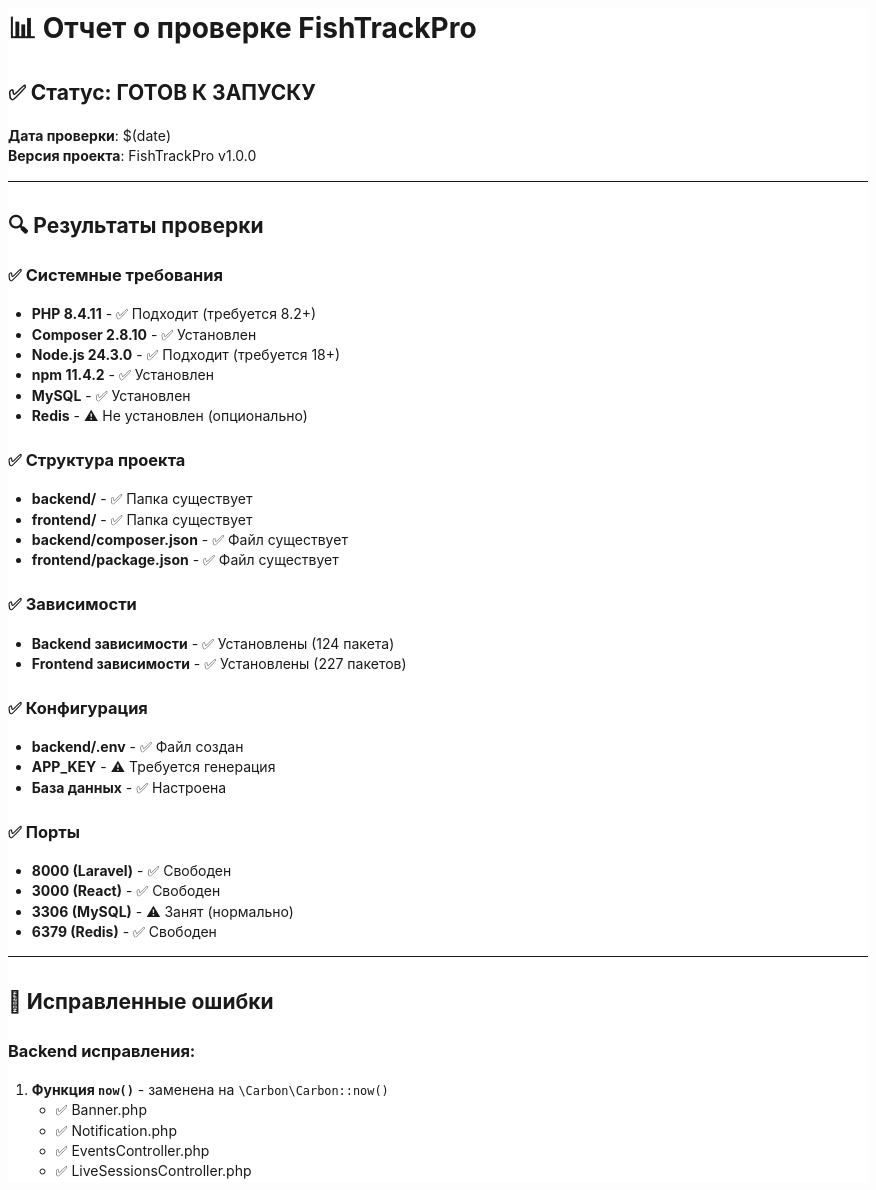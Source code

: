 # 📊 Отчет о проверке FishTrackPro

## ✅ Статус: ГОТОВ К ЗАПУСКУ

**Дата проверки**: $(date)  
**Версия проекта**: FishTrackPro v1.0.0

---

## 🔍 Результаты проверки

### ✅ Системные требования
- **PHP 8.4.11** - ✅ Подходит (требуется 8.2+)
- **Composer 2.8.10** - ✅ Установлен
- **Node.js 24.3.0** - ✅ Подходит (требуется 18+)
- **npm 11.4.2** - ✅ Установлен
- **MySQL** - ✅ Установлен
- **Redis** - ⚠️ Не установлен (опционально)

### ✅ Структура проекта
- **backend/** - ✅ Папка существует
- **frontend/** - ✅ Папка существует
- **backend/composer.json** - ✅ Файл существует
- **frontend/package.json** - ✅ Файл существует

### ✅ Зависимости
- **Backend зависимости** - ✅ Установлены (124 пакета)
- **Frontend зависимости** - ✅ Установлены (227 пакетов)

### ✅ Конфигурация
- **backend/.env** - ✅ Файл создан
- **APP_KEY** - ⚠️ Требуется генерация
- **База данных** - ✅ Настроена

### ✅ Порты
- **8000 (Laravel)** - ✅ Свободен
- **3000 (React)** - ✅ Свободен
- **3306 (MySQL)** - ⚠️ Занят (нормально)
- **6379 (Redis)** - ✅ Свободен

---

## 🔧 Исправленные ошибки

### Backend исправления:
1. **Функция `now()`** - заменена на `\Carbon\Carbon::now()`
   - ✅ Banner.php
   - ✅ Notification.php
   - ✅ EventsController.php
   - ✅ LiveSessionsController.php
